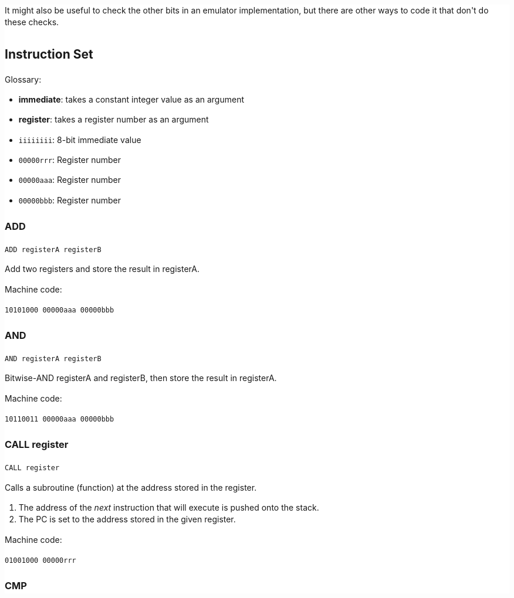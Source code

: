 It might also be useful to check the other bits in an emulator implementation, but
there are other ways to code it that don't do these checks.

## Instruction Set

Glossary:

* **immediate**: takes a constant integer value as an argument
* **register**: takes a register number as an argument

* `iiiiiiii`: 8-bit immediate value
* `00000rrr`: Register number
* `00000aaa`: Register number
* `00000bbb`: Register number

### ADD

`ADD registerA registerB`

Add two registers and store the result in registerA.

Machine code:

```
10101000 00000aaa 00000bbb
```

### AND

`AND registerA registerB`

Bitwise-AND registerA and registerB, then store the result in
registerA.

Machine code:

```
10110011 00000aaa 00000bbb
```

### CALL register

`CALL register`

Calls a subroutine (function) at the address stored in the register.

1.  The address of the _next_ instruction that will execute is pushed onto the
    stack.
2.  The PC is set to the address stored in the given register.

Machine code:

```
01001000 00000rrr
```

### CMP

